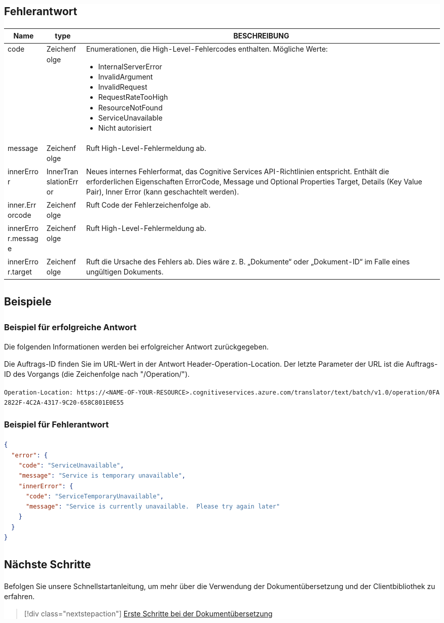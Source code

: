 ## <a name="error-response"></a>Fehlerantwort

|Name|type|BESCHREIBUNG|
|--- |--- |--- |
|code|Zeichenfolge|Enumerationen, die High-Level-Fehlercodes enthalten. Mögliche Werte:<br/><ul><li>InternalServerError</li><li>InvalidArgument</li><li>InvalidRequest</li><li>RequestRateTooHigh</li><li>ResourceNotFound</li><li>ServiceUnavailable</li><li>Nicht autorisiert</li></ul>|
|message|Zeichenfolge|Ruft High-Level-Fehlermeldung ab.|
|innerError|InnerTranslationError|Neues internes Fehlerformat, das Cognitive Services API-Richtlinien entspricht. Enthält die erforderlichen Eigenschaften ErrorCode, Message und Optional Properties Target, Details (Key Value Pair), Inner Error (kann geschachtelt werden).|
|inner.Errorcode|Zeichenfolge|Ruft Code der Fehlerzeichenfolge ab.|
|innerError.message|Zeichenfolge|Ruft High-Level-Fehlermeldung ab.|
|innerError.target|Zeichenfolge|Ruft die Ursache des Fehlers ab. Dies wäre z. B. „Dokumente“ oder „Dokument-ID“ im Falle eines ungültigen Dokuments.|

## <a name="examples"></a>Beispiele

### <a name="example-successful-response"></a>Beispiel für erfolgreiche Antwort

Die folgenden Informationen werden bei erfolgreicher Antwort zurückgegeben.

Die Auftrags-ID finden Sie im URL-Wert in der Antwort Header-Operation-Location. Der letzte Parameter der URL ist die Auftrags-ID des Vorgangs (die Zeichenfolge nach "/Operation/").

```HTTP
Operation-Location: https://<NAME-OF-YOUR-RESOURCE>.cognitiveservices.azure.com/translator/text/batch/v1.0/operation/0FA2822F-4C2A-4317-9C20-658C801E0E55
```

### <a name="example-error-response"></a>Beispiel für Fehlerantwort

```JSON
{
  "error": {
    "code": "ServiceUnavailable",
    "message": "Service is temporary unavailable",
    "innerError": {
      "code": "ServiceTemporaryUnavailable",
      "message": "Service is currently unavailable.  Please try again later"
    }
  }
}
```

## <a name="next-steps"></a>Nächste Schritte

Befolgen Sie unsere Schnellstartanleitung, um mehr über die Verwendung der Dokumentübersetzung und der Clientbibliothek zu erfahren.

> [!div class="nextstepaction"]
> [Erste Schritte bei der Dokumentübersetzung](../get-started-with-document-translation.md)
